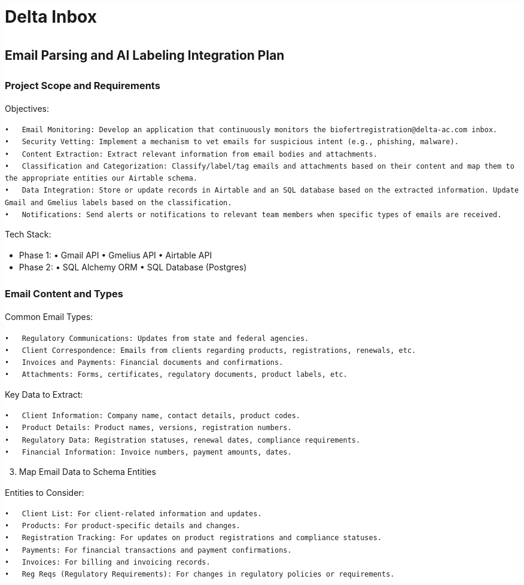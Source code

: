 # Delta Inbox
## Email Parsing and AI Labeling Integration Plan

### Project Scope and Requirements

Objectives:

	•	Email Monitoring: Develop an application that continuously monitors the biofertregistration@delta-ac.com inbox.
	•	Security Vetting: Implement a mechanism to vet emails for suspicious intent (e.g., phishing, malware).
	•	Content Extraction: Extract relevant information from email bodies and attachments.
	•	Classification and Categorization: Classify/label/tag emails and attachments based on their content and map them to the appropriate entities our Airtable schema.
	•	Data Integration: Store or update records in Airtable and an SQL database based on the extracted information. Update Gmail and Gmelius labels based on the classification.
	•	Notifications: Send alerts or notifications to relevant team members when specific types of emails are received.

Tech Stack:
- Phase 1: 
	•	Gmail API
	•	Gmelius API
	•	Airtable API
- Phase 2: 
	•	SQL Alchemy ORM
	•	SQL Database (Postgres)

### Email Content and Types

Common Email Types:

	•	Regulatory Communications: Updates from state and federal agencies.
	•	Client Correspondence: Emails from clients regarding products, registrations, renewals, etc.
	•	Invoices and Payments: Financial documents and confirmations.
	•	Attachments: Forms, certificates, regulatory documents, product labels, etc.

Key Data to Extract:

	•	Client Information: Company name, contact details, product codes.
	•	Product Details: Product names, versions, registration numbers.
	•	Regulatory Data: Registration statuses, renewal dates, compliance requirements.
	•	Financial Information: Invoice numbers, payment amounts, dates.

3. Map Email Data to Schema Entities

Entities to Consider:

	•	Client List: For client-related information and updates.
	•	Products: For product-specific details and changes.
	•	Registration Tracking: For updates on product registrations and compliance statuses.
	•	Payments: For financial transactions and payment confirmations.
	•	Invoices: For billing and invoicing records.
	•	Reg Reqs (Regulatory Requirements): For changes in regulatory policies or requirements.
